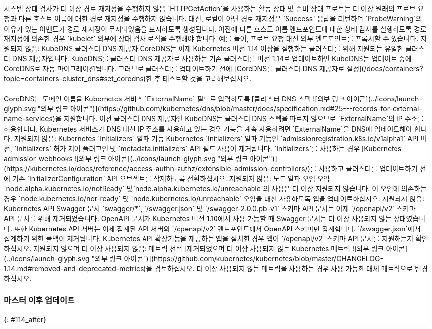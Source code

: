 </tr>
<tr>
<td>시스템 상태 검사가 더 이상 경로 재지정을 수행하지 않음</td>
<td>`HTTPGetAction`을 사용하는 활동 상태 및 준비 상태 프로브는 더 이상 원래의 프로브 요청과 다른 호스트 이름에 대한 경로 재지정을 수행하지 않습니다. 대신, 로컬이 아닌 경로 재지정은 `Success` 응답을 리턴하며 `ProbeWarning`의 이유가 있는 이벤트가 경로 재지정이 무시되었음을 표시하도록 생성됩니다. 이전에 다른 호스트 이름 엔드포인트에 대한 상태 검사를 실행하도록 경로 재지정에 의존한 경우 `kubelet` 외부에 상태 검사 로직을 수행해야 합니다. 예를 들어, 프로브 요청 대신 외부 엔드포인트를 프록시할 수 있습니다. </td>
</tr>
<tr>
<td>지원되지 않음: KubeDNS 클러스터 DNS 제공자</td>
<td>CoreDNS는 이제 Kubernetes 버전 1.14 이상을 실행하는 클러스터를 위해 지원되는 유일한 클러스터 DNS 제공자입니다. KubeDNS를 클러스터 DNS 제공자로 사용하는 기존 클러스터를 버전 1.14로 업데이트하면 KubeDNS는 업데이트 중에 CoreDNS로 자동 마이그레이션됩니다. 그러므로 클러스터를 업데이트하기 전에 [CoreDNS를 클러스터 DNS 제공자로 설정](/docs/containers?topic=containers-cluster_dns#set_coredns)한 후 테스트할 것을 고려해보십시오. <br><br>CoreDNS는 도메인 이름을 Kubernetes 서비스 `ExternalName` 필드로 입력하도록 [클러스터 DNS 스펙 ![외부 링크 아이콘](../icons/launch-glyph.svg "외부 링크 아이콘")](https://github.com/kubernetes/dns/blob/master/docs/specification.md#25---records-for-external-name-services)을 지원합니다. 이전 클러스터 DNS 제공자인 KubeDNS는 클러스터 DNS 스펙을 따르지 않으므로 `ExternalName`의 IP 주소를 허용합니다. Kubernetes 서비스가 DNS 대신 IP 주소를 사용하고 있는 경우 기능을 계속 사용하려면 `ExternalName`을 DNS에 업데이트해야 합니다.</td>
</tr>
<tr>
<td>지원되지 않음: Kubernetes `Initializers` 알파 기능</td>
<td>Kubernetes `Initializers` 알파 기능인 `admissionregistration.k8s.io/v1alpha1` API 버전, `Initializers` 허가 제어 플러그인 및 `metadata.initializers` API 필드 사용이 제거됩니다. `Initializers`를 사용하는 경우 [Kubernetes admission webhooks ![외부 링크 아이콘](../icons/launch-glyph.svg "외부 링크 아이콘")](https://kubernetes.io/docs/reference/access-authn-authz/extensible-admission-controllers/)를 사용하고 클러스터를 업데이트하기 전에 기존 `InitializerConfiguration` API 오브젝트를 삭제하도록 전환하십시오. </td>
</tr>
<tr>
<td>지원되지 않음: 노드 알파 오염</td>
<td>오염 `node.alpha.kubernetes.io/notReady` 및`node.alpha.kubernetes.io/unreachable`의 사용은 더 이상 지원되지 않습니다. 이 오염에 의존하는 경우 `node.kubernetes.io/not-ready` 및 `node.kubernetes.io/unreachable` 오염을 대신 사용하도록 앱을 업데이트하십시오.</td>
</tr>
<tr>
<td>지원되지 않음: Kubernetes API Swagger 문서</td>
<td>`swagger/*`, `/swagger.json` 및 `/swagger-2.0.0.pb-v1` 스키마 API 문서는 이제 `/openapi/v2` 스키마 API 문서를 위해 제거되었습니다. OpenAPI 문서가 Kubernetes 버전 1.10에서 사용 가능할 때 Swagger 문서는 더 이상 사용되지 않는 상태였습니다. 또한 Kubernetes API 서버는 이제 집계된 API 서버의 `/openapi/v2` 엔드포인트에서 OpenAPI 스키마만 집계합니다. `/swagger.json`에서 집계하기 위한 폴백이 제거됩니다. Kubernetes API 확장기능을 제공하는 앱을 설치한 경우 앱이 `/openapi/v2` 스키마 API 문서를 지원하는지 확인하십시오. </td>
</tr>
<tr>
<td>지원되지 않으며 더 이상 사용되지 않음: 메트릭 선택</td>
<td>[제거되었으며 더 이상 사용되지 않는 Kubernetes 메트릭 ![외부 링크 아이콘](../icons/launch-glyph.svg "외부 링크 아이콘")](https://github.com/kubernetes/kubernetes/blob/master/CHANGELOG-1.14.md#removed-and-deprecated-metrics)을 검토하십시오. 더 이상 사용되지 않는 메트릭을 사용하는 경우 사용 가능한 대체 메트릭으로 변경하십시오. </td>
</tr>
</tbody>
</table>

### 마스터 이후 업데이트
{: #114_after}
